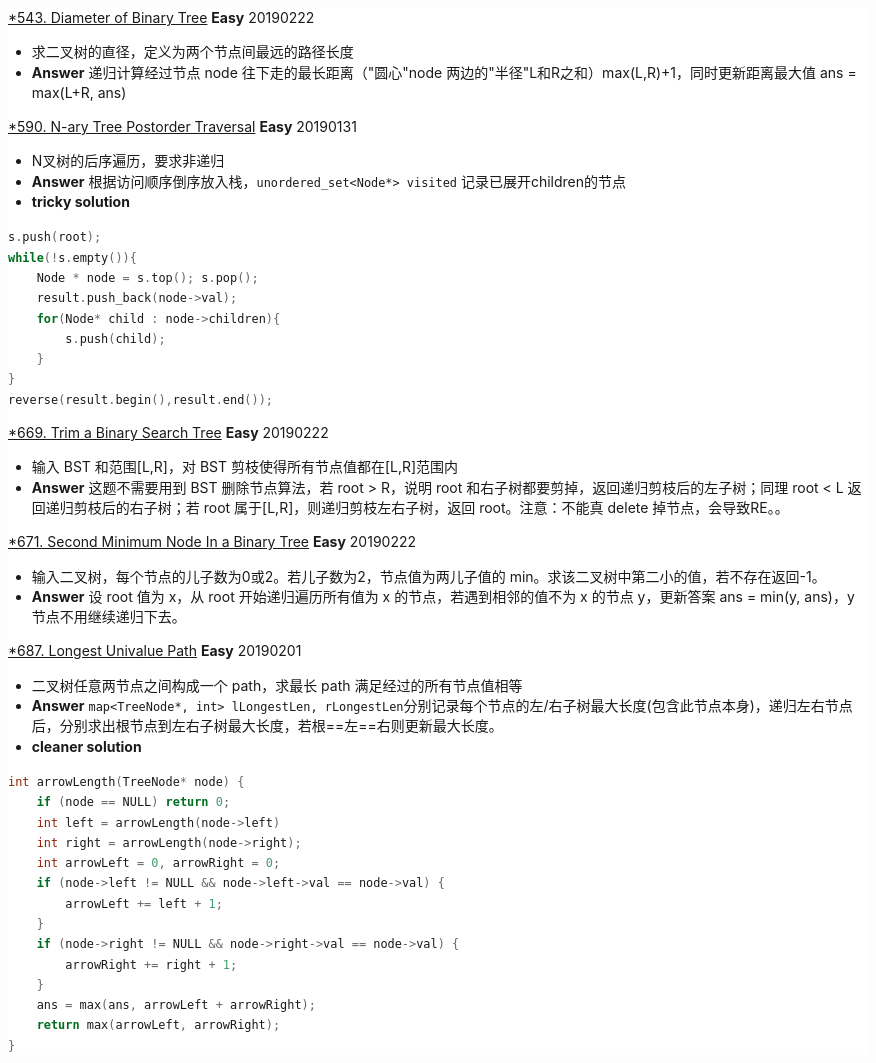 [\*543. Diameter of Binary Tree](https://leetcode.com/problems/diameter-of-binary-tree/) **Easy** 20190222
- 求二叉树的直径，定义为两个节点间最远的路径长度
- **Answer** 递归计算经过节点 node 往下走的最长距离（"圆心"node 两边的"半径"L和R之和）max(L,R)+1，同时更新距离最大值 ans = max(L+R, ans)

[\*590. N-ary Tree Postorder Traversal](https://leetcode.com/problems/n-ary-tree-postorder-traversal) **Easy** 20190131
- N叉树的后序遍历，要求非递归
- **Answer** 根据访问顺序倒序放入栈，`unordered_set<Node*> visited` 记录已展开children的节点
- **tricky solution**
```C++
s.push(root);
while(!s.empty()){
    Node * node = s.top(); s.pop();
    result.push_back(node->val);
    for(Node* child : node->children){
        s.push(child);
    }
}
reverse(result.begin(),result.end());
```

[\*669. Trim a Binary Search Tree](https://leetcode.com/problems/trim-a-binary-search-tree/) **Easy** 20190222
- 输入 BST 和范围[L,R]，对 BST 剪枝使得所有节点值都在[L,R]范围内
- **Answer** 这题不需要用到 BST 删除节点算法，若 root > R，说明 root 和右子树都要剪掉，返回递归剪枝后的左子树；同理 root < L 返回递归剪枝后的右子树；若 root 属于[L,R]，则递归剪枝左右子树，返回 root。注意：不能真 delete 掉节点，会导致RE。。

[\*671. Second Minimum Node In a Binary Tree](https://leetcode.com/problems/second-minimum-node-in-a-binary-tree/) **Easy** 20190222
- 输入二叉树，每个节点的儿子数为0或2。若儿子数为2，节点值为两儿子值的 min。求该二叉树中第二小的值，若不存在返回-1。
- **Answer** 设 root 值为 x，从 root 开始递归遍历所有值为 x 的节点，若遇到相邻的值不为 x 的节点 y，更新答案 ans = min(y, ans)，y 节点不用继续递归下去。

[\*687. Longest Univalue Path](https://leetcode.com/problems/longest-univalue-path/) **Easy** 20190201
- 二叉树任意两节点之间构成一个 path，求最长 path 满足经过的所有节点值相等
- **Answer** `map<TreeNode*, int> lLongestLen, rLongestLen`分别记录每个节点的左/右子树最大长度(包含此节点本身)，递归左右节点后，分别求出根节点到左右子树最大长度，若根==左==右则更新最大长度。
- **cleaner solution**
```C++
int arrowLength(TreeNode* node) {
    if (node == NULL) return 0;
    int left = arrowLength(node->left)
    int right = arrowLength(node->right);
    int arrowLeft = 0, arrowRight = 0;
    if (node->left != NULL && node->left->val == node->val) {
        arrowLeft += left + 1;
    }
    if (node->right != NULL && node->right->val == node->val) {
        arrowRight += right + 1;
    }
    ans = max(ans, arrowLeft + arrowRight);
    return max(arrowLeft, arrowRight);
}
```
